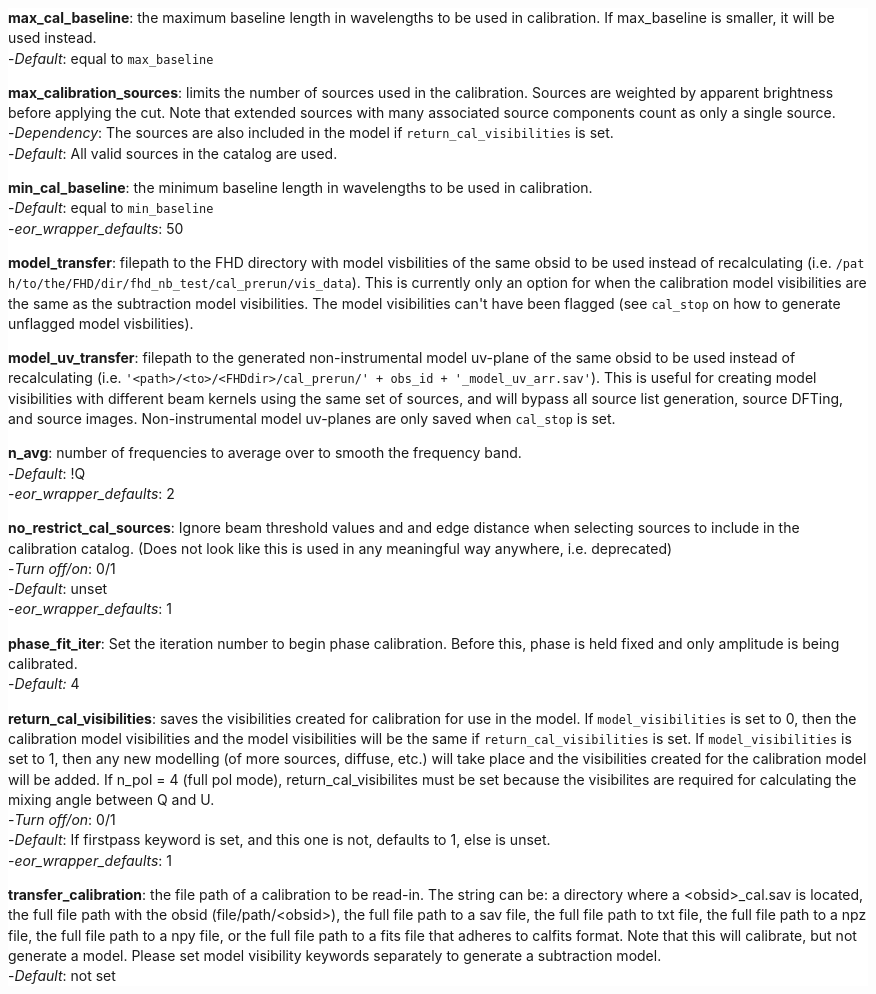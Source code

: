 **max_cal_baseline**: the maximum baseline length in wavelengths to be used in calibration. If max_baseline is smaller, it will be used instead. <br />
  -*Default*: equal to `max_baseline` <br />

**max_calibration_sources**: limits the number of sources used in the calibration. Sources are weighted by apparent brightness before applying the cut. Note that extended sources with many associated source components count as only a single source. <br />
  -*Dependency*: The sources are also included in the model if `return_cal_visibilities` is set. <br />
  -*Default*: All valid sources in the catalog are used. <br />

**min_cal_baseline**: the minimum baseline length in wavelengths to be used in calibration. <br />
  -*Default*: equal to `min_baseline`<br />
  -*eor_wrapper_defaults*: 50 <br />

**model_transfer**: filepath to the FHD directory with model visbilities of the same obsid to be used instead of recalculating (i.e. `/path/to/the/FHD/dir/fhd_nb_test/cal_prerun/vis_data`). This is currently only an option for when the calibration model visibilities are the same as the subtraction model visibilities. The model visibilities can't have been flagged (see `cal_stop` on how to generate unflagged model visbilities). <br />

**model_uv_transfer**: filepath to the generated non-instrumental model uv-plane of the same obsid to be used instead of recalculating (i.e. `'<path>/<to>/<FHDdir>/cal_prerun/' + obs_id + '_model_uv_arr.sav'`). This is useful for creating model visibilities with different beam kernels using the same set of sources, and will bypass all source list generation, source DFTing, and source images.  Non-instrumental model uv-planes are only saved when `cal_stop` is set. <br />

**n_avg**: number of frequencies to average over to smooth the frequency band. <br />
  -*Default*: !Q <br />
  -*eor_wrapper_defaults*: 2 <br />

**no_restrict_cal_sources**: Ignore beam threshold values and and edge distance when selecting sources to include in the calibration catalog. (Does not look like this is used in any meaningful way anywhere, i.e. deprecated) <br />
  -*Turn off/on*: 0/1 <br />
  -*Default*: unset <br />
  -*eor_wrapper_defaults*: 1 <br />

**phase_fit_iter**: Set the iteration number to begin phase calibration. Before this, phase is held fixed and only amplitude is being calibrated. <br />
  -*Default:* 4

**return_cal_visibilities**: saves the visibilities created for calibration for use in the model. If `model_visibilities` is set to 0, then the calibration model visibilities and the model visibilities will be the same if `return_cal_visibilities` is set. If `model_visibilities` is set to 1, then any new modelling (of more sources, diffuse, etc.) will take place and the visibilities created for the calibration model will be added. If n_pol = 4 (full pol mode), return_cal_visibilites must be set because the visibilites are required for calculating the mixing angle between Q and U. <br />
  -*Turn off/on*: 0/1 <br />
  -*Default*: If firstpass keyword is set, and this one is not, defaults to 1, else is unset. <br />
  -*eor_wrapper_defaults*: 1 <br />

**transfer_calibration**: the file path of a calibration to be read-in. The string can be: a directory where a \<obsid\>_cal.sav is located, the full file path with the obsid (file/path/\<obsid\>), the full file path to a sav file, the full file path to txt file, the full file path to a npz file, the full file path to a npy file, or the full file path to a fits file that adheres to calfits format. Note that this will calibrate, but not generate a model. Please set model visibility keywords separately to generate a subtraction model. <br />
  -*Default*: not set <br />
